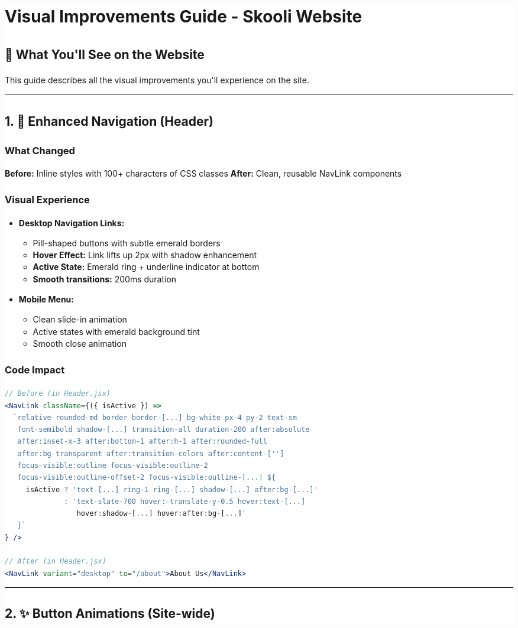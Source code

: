 # Visual Improvements Guide - Skooli Website

## 🎨 What You'll See on the Website

This guide describes all the visual improvements you'll experience on the site.

---

## 1. 🎯 Enhanced Navigation (Header)

### What Changed
**Before:** Inline styles with 100+ characters of CSS classes
**After:** Clean, reusable NavLink components

### Visual Experience
- **Desktop Navigation Links:**
  - Pill-shaped buttons with subtle emerald borders
  - **Hover Effect:** Link lifts up 2px with shadow enhancement
  - **Active State:** Emerald ring + underline indicator at bottom
  - **Smooth transitions:** 200ms duration

- **Mobile Menu:**
  - Clean slide-in animation
  - Active states with emerald background tint
  - Smooth close animation

### Code Impact
```jsx
// Before (in Header.jsx)
<NavLink className={({ isActive }) =>
  `relative rounded-md border border-[...] bg-white px-4 py-2 text-sm
   font-semibold shadow-[...] transition-all duration-200 after:absolute
   after:inset-x-3 after:bottom-1 after:h-1 after:rounded-full
   after:bg-transparent after:transition-colors after:content-['']
   focus-visible:outline focus-visible:outline-2
   focus-visible:outline-offset-2 focus-visible:outline-[...] ${
     isActive ? 'text-[...] ring-1 ring-[...] shadow-[...] after:bg-[...]'
              : 'text-slate-700 hover:-translate-y-0.5 hover:text-[...]
                 hover:shadow-[...] hover:after:bg-[...]'
   }`
} />

// After (in Header.jsx)
<NavLink variant="desktop" to="/about">About Us</NavLink>
```

---

## 2. ✨ Button Animations (Site-wide)

